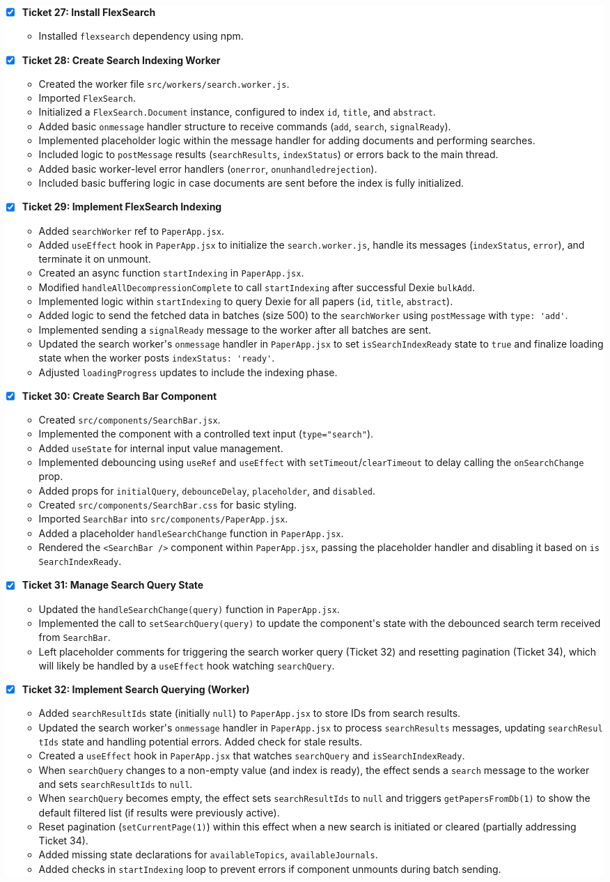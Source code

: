 - [x] **Ticket 27: Install FlexSearch**
  - Installed `flexsearch` dependency using npm.

- [x] **Ticket 28: Create Search Indexing Worker**
  - Created the worker file `src/workers/search.worker.js`.
  - Imported `FlexSearch`.
  - Initialized a `FlexSearch.Document` instance, configured to index `id`, `title`, and `abstract`.
  - Added basic `onmessage` handler structure to receive commands (`add`, `search`, `signalReady`).
  - Implemented placeholder logic within the message handler for adding documents and performing searches.
  - Included logic to `postMessage` results (`searchResults`, `indexStatus`) or errors back to the main thread.
  - Added basic worker-level error handlers (`onerror`, `onunhandledrejection`).
  - Included basic buffering logic in case documents are sent before the index is fully initialized.

- [x] **Ticket 29: Implement FlexSearch Indexing**
  - Added `searchWorker` ref to `PaperApp.jsx`.
  - Added `useEffect` hook in `PaperApp.jsx` to initialize the `search.worker.js`, handle its messages (`indexStatus`, `error`), and terminate it on unmount.
  - Created an async function `startIndexing` in `PaperApp.jsx`.
  - Modified `handleAllDecompressionComplete` to call `startIndexing` after successful Dexie `bulkAdd`.
  - Implemented logic within `startIndexing` to query Dexie for all papers (`id`, `title`, `abstract`).
  - Added logic to send the fetched data in batches (size 500) to the `searchWorker` using `postMessage` with `type: 'add'`.
  - Implemented sending a `signalReady` message to the worker after all batches are sent.
  - Updated the search worker's `onmessage` handler in `PaperApp.jsx` to set `isSearchIndexReady` state to `true` and finalize loading state when the worker posts `indexStatus: 'ready'`.
  - Adjusted `loadingProgress` updates to include the indexing phase.

- [x] **Ticket 30: Create Search Bar Component**
  - Created `src/components/SearchBar.jsx`.
  - Implemented the component with a controlled text input (`type="search"`).
  - Added `useState` for internal input value management.
  - Implemented debouncing using `useRef` and `useEffect` with `setTimeout`/`clearTimeout` to delay calling the `onSearchChange` prop.
  - Added props for `initialQuery`, `debounceDelay`, `placeholder`, and `disabled`.
  - Created `src/components/SearchBar.css` for basic styling.
  - Imported `SearchBar` into `src/components/PaperApp.jsx`.
  - Added a placeholder `handleSearchChange` function in `PaperApp.jsx`.
  - Rendered the `<SearchBar />` component within `PaperApp.jsx`, passing the placeholder handler and disabling it based on `isSearchIndexReady`.

- [x] **Ticket 31: Manage Search Query State**
  - Updated the `handleSearchChange(query)` function in `PaperApp.jsx`.
  - Implemented the call to `setSearchQuery(query)` to update the component's state with the debounced search term received from `SearchBar`.
  - Left placeholder comments for triggering the search worker query (Ticket 32) and resetting pagination (Ticket 34), which will likely be handled by a `useEffect` hook watching `searchQuery`.

- [x] **Ticket 32: Implement Search Querying (Worker)**
  - Added `searchResultIds` state (initially `null`) to `PaperApp.jsx` to store IDs from search results.
  - Updated the search worker's `onmessage` handler in `PaperApp.jsx` to process `searchResults` messages, updating `searchResultIds` state and handling potential errors. Added check for stale results.
  - Created a `useEffect` hook in `PaperApp.jsx` that watches `searchQuery` and `isSearchIndexReady`.
  - When `searchQuery` changes to a non-empty value (and index is ready), the effect sends a `search` message to the worker and sets `searchResultIds` to `null`.
  - When `searchQuery` becomes empty, the effect sets `searchResultIds` to `null` and triggers `getPapersFromDb(1)` to show the default filtered list (if results were previously active).
  - Reset pagination (`setCurrentPage(1)`) within this effect when a new search is initiated or cleared (partially addressing Ticket 34).
  - Added missing state declarations for `availableTopics`, `availableJournals`.
  - Added checks in `startIndexing` loop to prevent errors if component unmounts during batch sending.